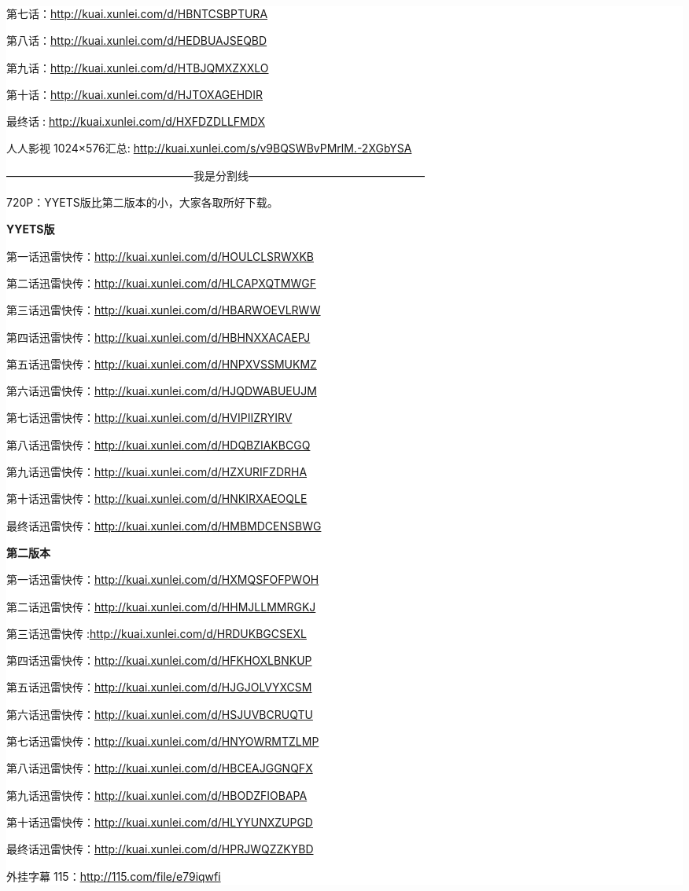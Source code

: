  第七话：<http://kuai.xunlei.com/d/HBNTCSBPTURA>

 第八话：<http://kuai.xunlei.com/d/HEDBUAJSEQBD>

 第九话：<http://kuai.xunlei.com/d/HTBJQMXZXXLO>

 第十话：<http://kuai.xunlei.com/d/HJTOXAGEHDIR>

 最终话 : <http://kuai.xunlei.com/d/HXFDZDLLFMDX>

 人人影视 1024×576汇总: <http://kuai.xunlei.com/s/v9BQSWBvPMrlM.-2XGbYSA>

 —————————————————我是分割线————————————————

 720P：YYETS版比第二版本的小，大家各取所好下载。

 **YYETS版**

 第一话迅雷快传：<http://kuai.xunlei.com/d/HOULCLSRWXKB>

 第二话迅雷快传：<http://kuai.xunlei.com/d/HLCAPXQTMWGF>

   
 第三话迅雷快传：<http://kuai.xunlei.com/d/HBARWOEVLRWW>

 第四话迅雷快传：<http://kuai.xunlei.com/d/HBHNXXACAEPJ>

 第五话迅雷快传：<http://kuai.xunlei.com/d/HNPXVSSMUKMZ>

 第六话迅雷快传：<http://kuai.xunlei.com/d/HJQDWABUEUJM>

 第七话迅雷快传：<http://kuai.xunlei.com/d/HVIPIIZRYIRV>

 第八话迅雷快传：<http://kuai.xunlei.com/d/HDQBZIAKBCGQ>

 第九话迅雷快传：<http://kuai.xunlei.com/d/HZXURIFZDRHA>

 第十话迅雷快传：<http://kuai.xunlei.com/d/HNKIRXAEOQLE>

 最终话迅雷快传：<http://kuai.xunlei.com/d/HMBMDCENSBWG>

 **第二版本**

 第一话迅雷快传：<http://kuai.xunlei.com/d/HXMQSFOFPWOH>

 第二话迅雷快传：<http://kuai.xunlei.com/d/HHMJLLMMRGKJ>

 第三话迅雷快传 :<http://kuai.xunlei.com/d/HRDUKBGCSEXL>

 第四话迅雷快传：<http://kuai.xunlei.com/d/HFKHOXLBNKUP>

 第五话迅雷快传：<http://kuai.xunlei.com/d/HJGJOLVYXCSM>

 第六话迅雷快传：<http://kuai.xunlei.com/d/HSJUVBCRUQTU>

 第七话迅雷快传：<http://kuai.xunlei.com/d/HNYOWRMTZLMP>

 第八话迅雷快传：<http://kuai.xunlei.com/d/HBCEAJGGNQFX>

 第九话迅雷快传：<http://kuai.xunlei.com/d/HBODZFIOBAPA>

 第十话迅雷快传：<http://kuai.xunlei.com/d/HLYYUNXZUPGD>

 最终话迅雷快传：<http://kuai.xunlei.com/d/HPRJWQZZKYBD>

 外挂字幕 115：<http://115.com/file/e79iqwfi>
